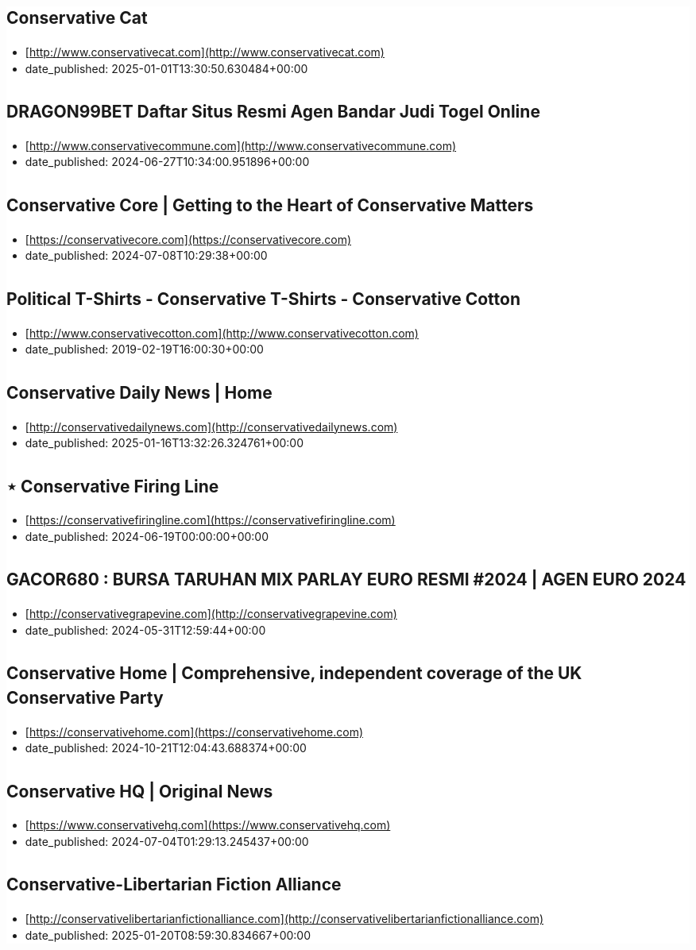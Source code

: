  ## Conservative Cat
 - [http://www.conservativecat.com](http://www.conservativecat.com)
 - date_published: 2025-01-01T13:30:50.630484+00:00

 ## DRAGON99BET Daftar Situs Resmi Agen Bandar Judi Togel Online
 - [http://www.conservativecommune.com](http://www.conservativecommune.com)
 - date_published: 2024-06-27T10:34:00.951896+00:00

 ## Conservative Core | Getting to the Heart of Conservative Matters
 - [https://conservativecore.com](https://conservativecore.com)
 - date_published: 2024-07-08T10:29:38+00:00

 ## Political T-Shirts - Conservative T-Shirts - Conservative Cotton
 - [http://www.conservativecotton.com](http://www.conservativecotton.com)
 - date_published: 2019-02-19T16:00:30+00:00

 ## Conservative Daily News | Home
 - [http://conservativedailynews.com](http://conservativedailynews.com)
 - date_published: 2025-01-16T13:32:26.324761+00:00

 ## ⋆ Conservative Firing Line
 - [https://conservativefiringline.com](https://conservativefiringline.com)
 - date_published: 2024-06-19T00:00:00+00:00

 ## GACOR680 : BURSA TARUHAN MIX PARLAY EURO RESMI #2024 | AGEN EURO 2024
 - [http://conservativegrapevine.com](http://conservativegrapevine.com)
 - date_published: 2024-05-31T12:59:44+00:00

 ## Conservative Home | Comprehensive, independent coverage of the UK Conservative Party
 - [https://conservativehome.com](https://conservativehome.com)
 - date_published: 2024-10-21T12:04:43.688374+00:00

 ## Conservative HQ | Original News
 - [https://www.conservativehq.com](https://www.conservativehq.com)
 - date_published: 2024-07-04T01:29:13.245437+00:00

 ## Conservative-Libertarian Fiction Alliance
 - [http://conservativelibertarianfictionalliance.com](http://conservativelibertarianfictionalliance.com)
 - date_published: 2025-01-20T08:59:30.834667+00:00
